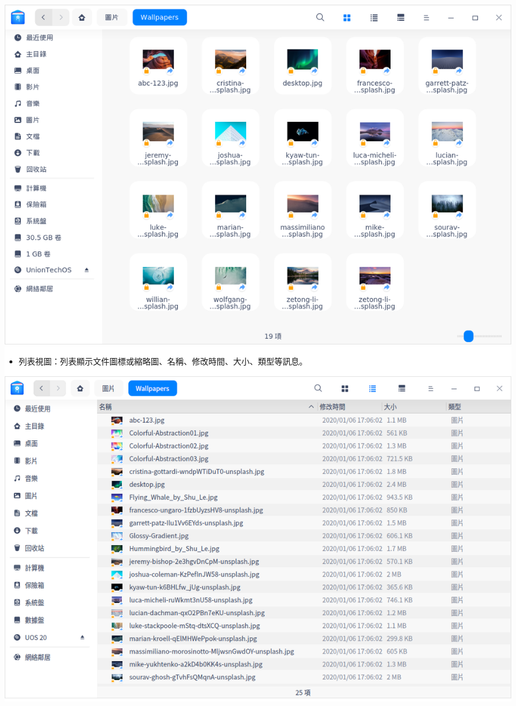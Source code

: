 ![1|icon_view](fig/e_icon_view.png)

- 列表視圖：列表顯示文件圖標或縮略圖、名稱、修改時間、大小、類型等訊息。

![1|list_view](fig/e_list_view.png)
